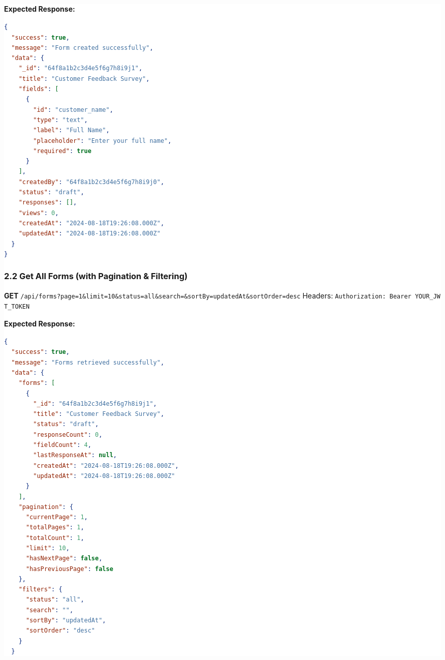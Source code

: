 **Expected Response:**
```json
{
  "success": true,
  "message": "Form created successfully",
  "data": {
    "_id": "64f8a1b2c3d4e5f6g7h8i9j1",
    "title": "Customer Feedback Survey",
    "fields": [
      {
        "id": "customer_name",
        "type": "text",
        "label": "Full Name",
        "placeholder": "Enter your full name",
        "required": true
      }
    ],
    "createdBy": "64f8a1b2c3d4e5f6g7h8i9j0",
    "status": "draft",
    "responses": [],
    "views": 0,
    "createdAt": "2024-08-18T19:26:08.000Z",
    "updatedAt": "2024-08-18T19:26:08.000Z"
  }
}
```

### 2.2 Get All Forms (with Pagination & Filtering)
**GET** `/api/forms?page=1&limit=10&status=all&search=&sortBy=updatedAt&sortOrder=desc`
Headers: `Authorization: Bearer YOUR_JWT_TOKEN`

**Expected Response:**
```json
{
  "success": true,
  "message": "Forms retrieved successfully",
  "data": {
    "forms": [
      {
        "_id": "64f8a1b2c3d4e5f6g7h8i9j1",
        "title": "Customer Feedback Survey",
        "status": "draft",
        "responseCount": 0,
        "fieldCount": 4,
        "lastResponseAt": null,
        "createdAt": "2024-08-18T19:26:08.000Z",
        "updatedAt": "2024-08-18T19:26:08.000Z"
      }
    ],
    "pagination": {
      "currentPage": 1,
      "totalPages": 1,
      "totalCount": 1,
      "limit": 10,
      "hasNextPage": false,
      "hasPreviousPage": false
    },
    "filters": {
      "status": "all",
      "search": "",
      "sortBy": "updatedAt",
      "sortOrder": "desc"
    }
  }
```